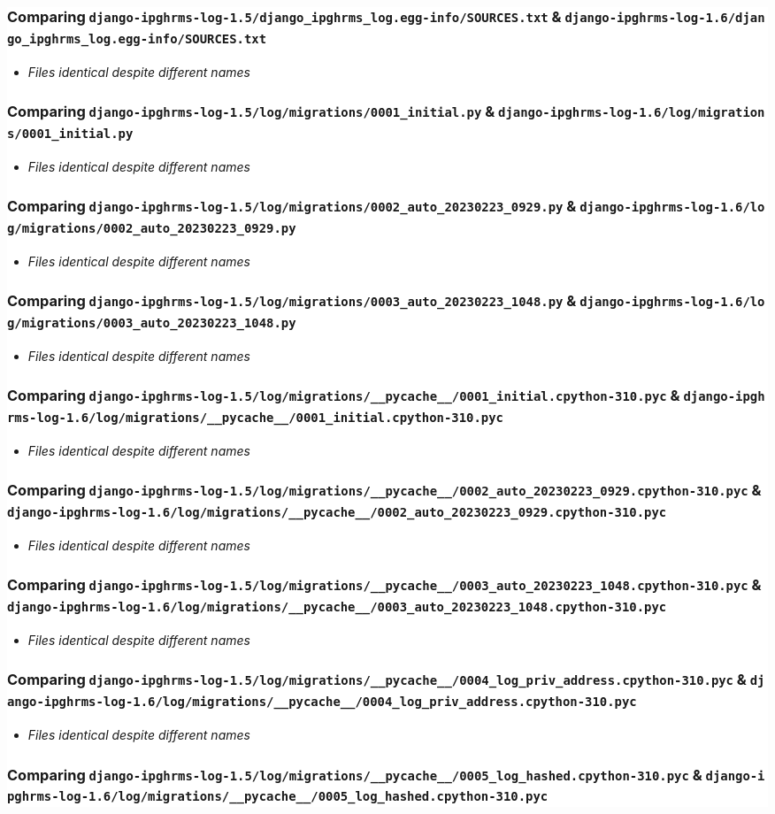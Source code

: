 ### Comparing `django-ipghrms-log-1.5/django_ipghrms_log.egg-info/SOURCES.txt` & `django-ipghrms-log-1.6/django_ipghrms_log.egg-info/SOURCES.txt`

 * *Files identical despite different names*

### Comparing `django-ipghrms-log-1.5/log/migrations/0001_initial.py` & `django-ipghrms-log-1.6/log/migrations/0001_initial.py`

 * *Files identical despite different names*

### Comparing `django-ipghrms-log-1.5/log/migrations/0002_auto_20230223_0929.py` & `django-ipghrms-log-1.6/log/migrations/0002_auto_20230223_0929.py`

 * *Files identical despite different names*

### Comparing `django-ipghrms-log-1.5/log/migrations/0003_auto_20230223_1048.py` & `django-ipghrms-log-1.6/log/migrations/0003_auto_20230223_1048.py`

 * *Files identical despite different names*

### Comparing `django-ipghrms-log-1.5/log/migrations/__pycache__/0001_initial.cpython-310.pyc` & `django-ipghrms-log-1.6/log/migrations/__pycache__/0001_initial.cpython-310.pyc`

 * *Files identical despite different names*

### Comparing `django-ipghrms-log-1.5/log/migrations/__pycache__/0002_auto_20230223_0929.cpython-310.pyc` & `django-ipghrms-log-1.6/log/migrations/__pycache__/0002_auto_20230223_0929.cpython-310.pyc`

 * *Files identical despite different names*

### Comparing `django-ipghrms-log-1.5/log/migrations/__pycache__/0003_auto_20230223_1048.cpython-310.pyc` & `django-ipghrms-log-1.6/log/migrations/__pycache__/0003_auto_20230223_1048.cpython-310.pyc`

 * *Files identical despite different names*

### Comparing `django-ipghrms-log-1.5/log/migrations/__pycache__/0004_log_priv_address.cpython-310.pyc` & `django-ipghrms-log-1.6/log/migrations/__pycache__/0004_log_priv_address.cpython-310.pyc`

 * *Files identical despite different names*

### Comparing `django-ipghrms-log-1.5/log/migrations/__pycache__/0005_log_hashed.cpython-310.pyc` & `django-ipghrms-log-1.6/log/migrations/__pycache__/0005_log_hashed.cpython-310.pyc`
